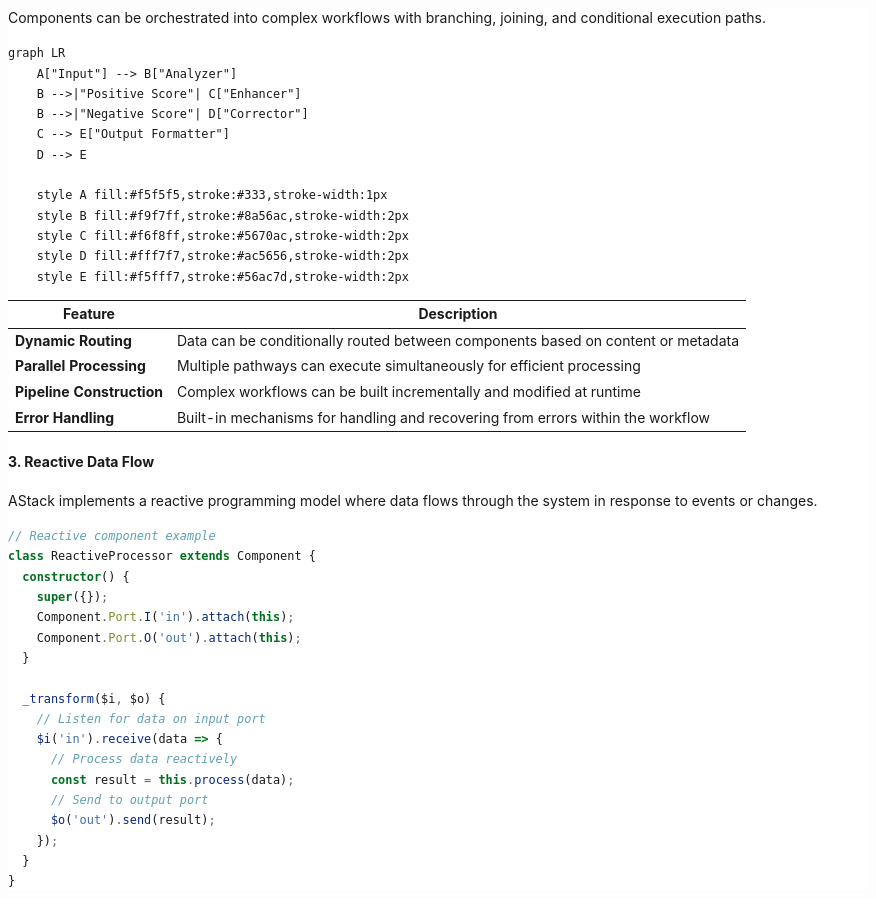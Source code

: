 Components can be orchestrated into complex workflows with branching, joining, and conditional execution paths.

```mermaid
graph LR
    A["Input"] --> B["Analyzer"]
    B -->|"Positive Score"| C["Enhancer"]
    B -->|"Negative Score"| D["Corrector"]
    C --> E["Output Formatter"]
    D --> E
    
    style A fill:#f5f5f5,stroke:#333,stroke-width:1px
    style B fill:#f9f7ff,stroke:#8a56ac,stroke-width:2px
    style C fill:#f6f8ff,stroke:#5670ac,stroke-width:2px
    style D fill:#fff7f7,stroke:#ac5656,stroke-width:2px
    style E fill:#f5fff7,stroke:#56ac7d,stroke-width:2px
```

| Feature | Description |
|---------|-------------|
| **Dynamic Routing** | Data can be conditionally routed between components based on content or metadata |
| **Parallel Processing** | Multiple pathways can execute simultaneously for efficient processing |
| **Pipeline Construction** | Complex workflows can be built incrementally and modified at runtime |
| **Error Handling** | Built-in mechanisms for handling and recovering from errors within the workflow |

#### 3. Reactive Data Flow

AStack implements a reactive programming model where data flows through the system in response to events or changes.

```typescript
// Reactive component example
class ReactiveProcessor extends Component {
  constructor() {
    super({});
    Component.Port.I('in').attach(this);
    Component.Port.O('out').attach(this);
  }

  _transform($i, $o) {
    // Listen for data on input port
    $i('in').receive(data => {
      // Process data reactively
      const result = this.process(data);
      // Send to output port
      $o('out').send(result);
    });
  }
}
```
